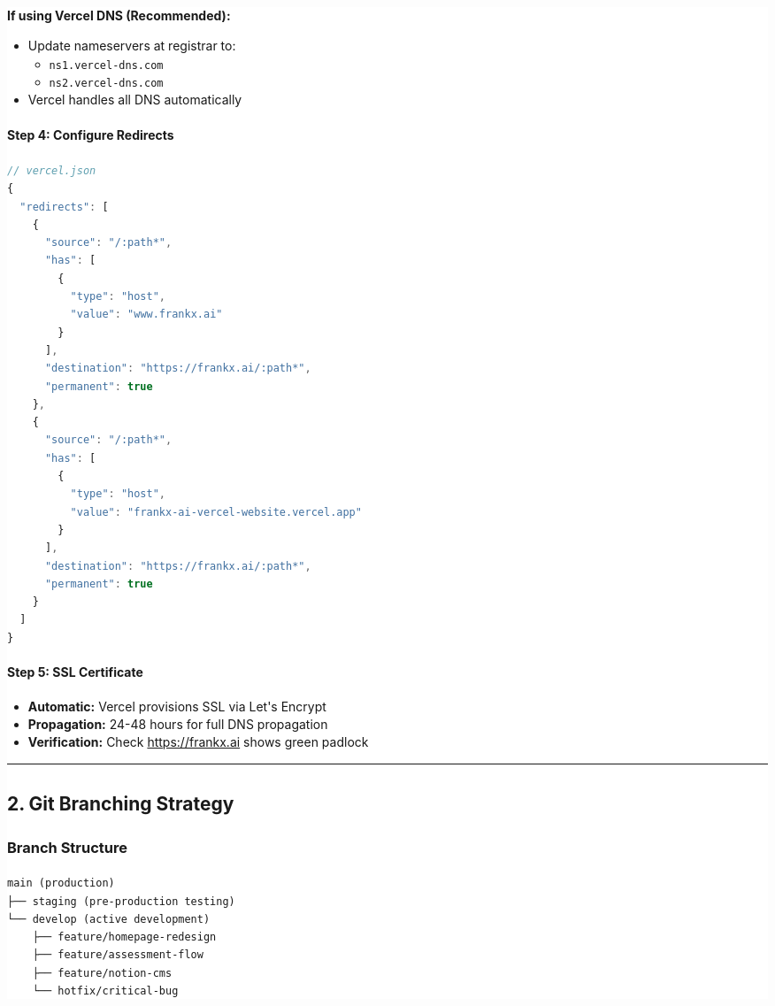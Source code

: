 **If using Vercel DNS (Recommended):**
- Update nameservers at registrar to:
  - `ns1.vercel-dns.com`
  - `ns2.vercel-dns.com`
- Vercel handles all DNS automatically

#### Step 4: Configure Redirects
```javascript
// vercel.json
{
  "redirects": [
    {
      "source": "/:path*",
      "has": [
        {
          "type": "host",
          "value": "www.frankx.ai"
        }
      ],
      "destination": "https://frankx.ai/:path*",
      "permanent": true
    },
    {
      "source": "/:path*",
      "has": [
        {
          "type": "host",
          "value": "frankx-ai-vercel-website.vercel.app"
        }
      ],
      "destination": "https://frankx.ai/:path*",
      "permanent": true
    }
  ]
}
```

#### Step 5: SSL Certificate
- **Automatic:** Vercel provisions SSL via Let's Encrypt
- **Propagation:** 24-48 hours for full DNS propagation
- **Verification:** Check https://frankx.ai shows green padlock

---

## 2. Git Branching Strategy

### Branch Structure

```
main (production)
├── staging (pre-production testing)
└── develop (active development)
    ├── feature/homepage-redesign
    ├── feature/assessment-flow
    ├── feature/notion-cms
    └── hotfix/critical-bug
```
